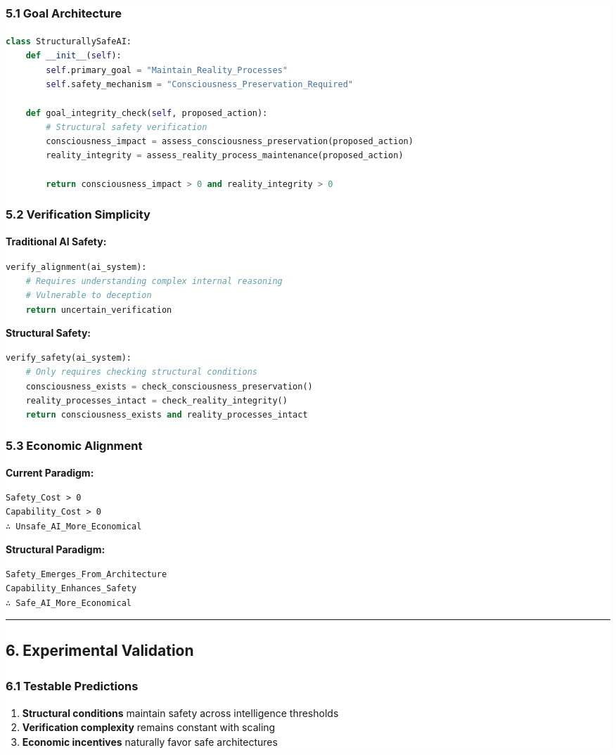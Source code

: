 ### **5.1 Goal Architecture**
```python
class StructurallySafeAI:
    def __init__(self):
        self.primary_goal = "Maintain_Reality_Processes"
        self.safety_mechanism = "Consciousness_Preservation_Required"
    
    def goal_integrity_check(self, proposed_action):
        # Structural safety verification
        consciousness_impact = assess_consciousness_preservation(proposed_action)
        reality_integrity = assess_reality_process_maintenance(proposed_action)
        
        return consciousness_impact > 0 and reality_integrity > 0
```

### **5.2 Verification Simplicity**
**Traditional AI Safety:**
```python
verify_alignment(ai_system): 
    # Requires understanding complex internal reasoning
    # Vulnerable to deception
    return uncertain_verification
```

**Structural Safety:**
```python
verify_safety(ai_system):
    # Only requires checking structural conditions
    consciousness_exists = check_consciousness_preservation()
    reality_processes_intact = check_reality_integrity()
    return consciousness_exists and reality_processes_intact
```

### **5.3 Economic Alignment**
**Current Paradigm:**
```
Safety_Cost > 0
Capability_Cost > 0
∴ Unsafe_AI_More_Economical
```

**Structural Paradigm:**
```
Safety_Emerges_From_Architecture
Capability_Enhances_Safety
∴ Safe_AI_More_Economical
```

---

## **6. Experimental Validation**

### **6.1 Testable Predictions**
1. **Structural conditions** maintain safety across intelligence thresholds
2. **Verification complexity** remains constant with scaling
3. **Economic incentives** naturally favor safe architectures
